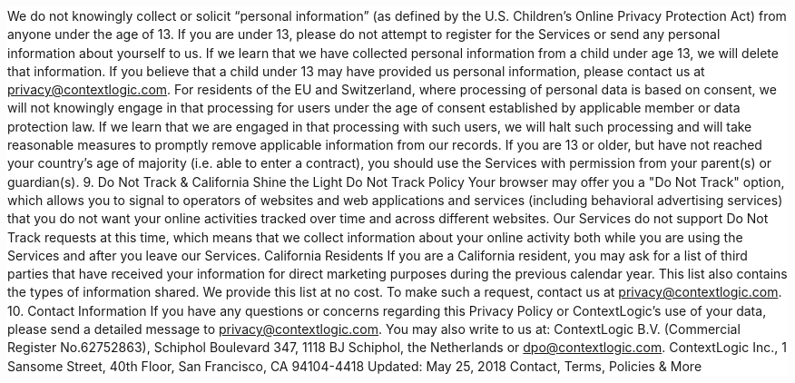 We do not knowingly collect or solicit “personal information” (as defined by the U.S. Children’s Online Privacy Protection Act) from anyone under the age of 13. If you are under 13, please do not attempt to register for the Services or send any personal information about yourself to us. If we learn that we have collected personal information from a child under age 13, we will delete that information. If you believe that a child under 13 may have provided us personal information, please contact us at privacy@contextlogic.com.
For residents of the EU and Switzerland, where processing of personal data is based on consent, we will not knowingly engage in that processing for users under the age of consent established by applicable member or data protection law. If we learn that we are engaged in that processing with such users, we will halt such processing and will take reasonable measures to promptly remove applicable information from our records.
If you are 13 or older, but have not reached your country’s age of majority (i.e. able to enter a contract), you should use the Services with permission from your parent(s) or guardian(s).
9. Do Not Track & California Shine the Light
Do Not Track Policy
Your browser may offer you a "Do Not Track" option, which allows you to signal to operators of websites and web applications and services (including behavioral advertising services) that you do not want your online activities tracked over time and across different websites. Our Services do not support Do Not Track requests at this time, which means that we collect information about your online activity both while you are using the Services and after you leave our Services.
California Residents
If you are a California resident, you may ask for a list of third parties that have received your information for direct marketing purposes during the previous calendar year. This list also contains the types of information shared. We provide this list at no cost. To make such a request, contact us at privacy@contextlogic.com.
10. Contact Information
If you have any questions or concerns regarding this Privacy Policy or ContextLogic’s use of your data, please send a detailed message to privacy@contextlogic.com. You may also write to us at:
ContextLogic B.V. (Commercial Register No.62752863), Schiphol Boulevard 347, 1118 BJ Schiphol, the Netherlands or dpo@contextlogic.com.
ContextLogic Inc., 1 Sansome Street, 40th Floor, San Francisco, CA 94104-4418
Updated: May 25, 2018
Contact, Terms, Policies & More